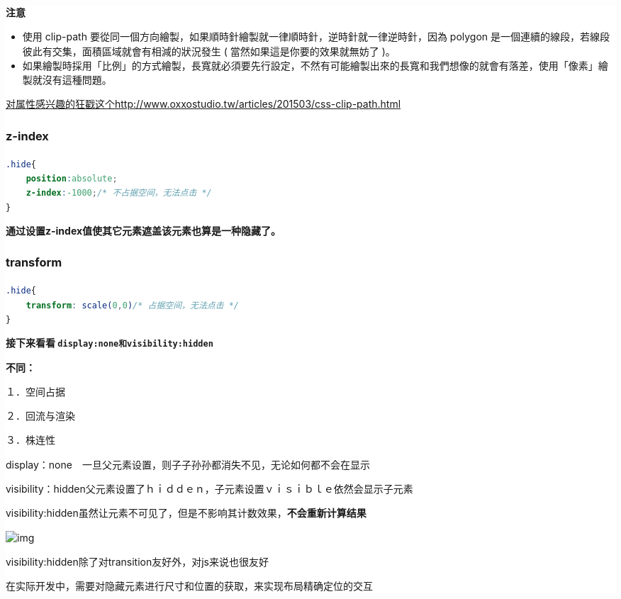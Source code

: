 **注意**

- 使用 clip-path 要從同一個方向繪製，如果順時針繪製就一律順時針，逆時針就一律逆時針，因為 polygon 是一個連續的線段，若線段彼此有交集，面積區域就會有相減的狀況發生 ( 當然如果這是你要的效果就無妨了 )。
- 如果繪製時採用「比例」的方式繪製，長寬就必須要先行設定，不然有可能繪製出來的長寬和我們想像的就會有落差，使用「像素」繪製就沒有這種問題。

[对属性感兴趣的狂戳这个](http://www.oxxostudio.tw/articles/201503/css-clip-path.html)http://www.oxxostudio.tw/articles/201503/css-clip-path.html

### **z-index**

```css
.hide{
    position:absolute;
    z-index:-1000;/* 不占据空间，无法点击 */
}
```

**通过设置z-index值使其它元素遮盖该元素也算是一种隐藏了。**

###  **transform**

```css
.hide{
    transform: scale(0,0)/* 占据空间，无法点击 */
}
```

 

 **接下来看看	`display:none和visibility:hidden`**

 **不同：**

１．空间占据

２．回流与渲染

３．株连性

display：none　一旦父元素设置，则子子孙孙都消失不见，无论如何都不会在显示

visibility：hidden父元素设置了ｈｉｄｄｅｎ，子元素设置ｖｉｓｉｂｌｅ依然会显示子元素

visibility:hidden虽然让元素不可见了，但是不影响其计数效果，**不会重新计算结果**

![img](https://user-gold-cdn.xitu.io/2018/7/9/1647c6a033f985f0?imageView2/0/w/1280/h/960/format/webp/ignore-error/1)

visibility:hidden除了对transition友好外，对js来说也很友好

在实际开发中，需要对隐藏元素进行尺寸和位置的获取，来实现布局精确定位的交互